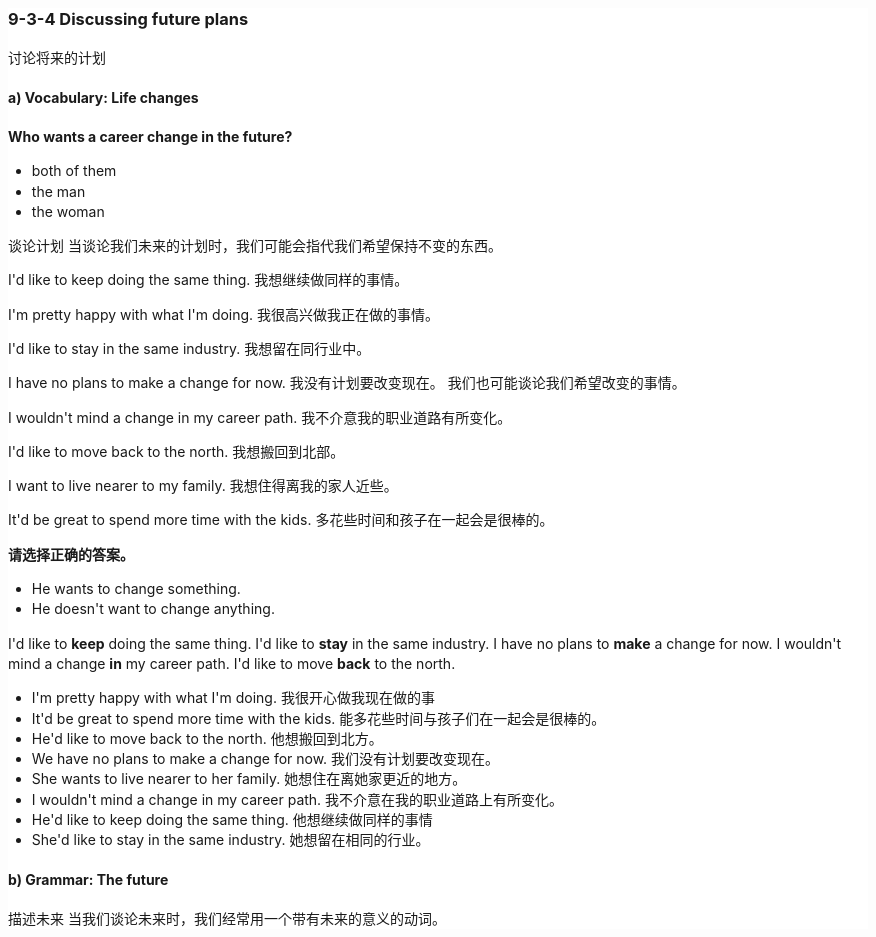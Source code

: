 ### 9-3-4 Discussing future plans

讨论将来的计划

#### a) Vocabulary: Life changes

**Who wants a career change in the future?**

- both of them
- the man
- the woman

谈论计划
当谈论我们未来的计划时，我们可能会指代我们希望保持不变的东西。

I'd like to keep doing the same thing.	我想继续做同样的事情。

I'm pretty happy with what I'm doing.	我很高兴做我正在做的事情。

I'd like to stay in the same industry.	我想留在同行业中。

I have no plans to make a change for now.	我没有计划要改变现在。
我们也可能谈论我们希望改变的事情。

I wouldn't mind a change in my career path.	我不介意我的职业道路有所变化。

I'd like to move back to the north.	我想搬回到北部。

I want to live nearer to my family.	我想住得离我的家人近些。

It'd be great to spend more time with the kids.	多花些时间和孩子在一起会是很棒的。





**请选择正确的答案。**

- He wants to change something.
- He doesn't want to change anything.

I'd like to **keep** doing the same thing.
I'd like to **stay** in the same industry.
I have no plans to **make** a change for now.
I wouldn't mind a change **in** my career path.
I'd like to move **back** to the north.



* I'm pretty happy with what I'm doing. 我很开心做我现在做的事
* It'd be great to spend more time with the kids. 能多花些时间与孩子们在一起会是很棒的。
* He'd like to move back to the north. 他想搬回到北方。
* We have no plans to make a change for now. 我们没有计划要改变现在。
* She wants to live nearer to her family. 她想住在离她家更近的地方。
* I wouldn't mind a change in my career path. 我不介意在我的职业道路上有所变化。
* He'd like to keep doing the same thing. 他想继续做同样的事情
* She'd like to stay in the same industry. 她想留在相同的行业。

#### b) Grammar: The future

描述未来
当我们谈论未来时，我们经常用一个带有未来的意义的动词。
